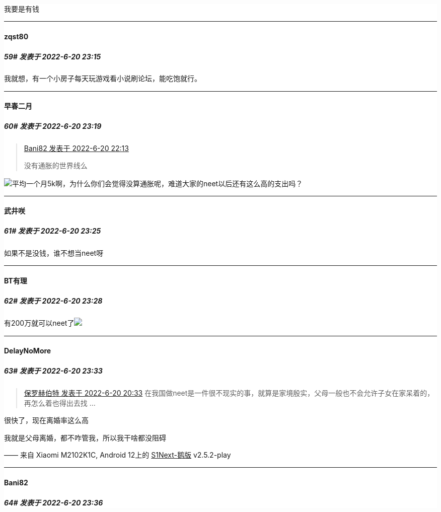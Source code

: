 我要是有钱

*****

####  zqst80  
##### 59#       发表于 2022-6-20 23:15

我就想，有一个小房子每天玩游戏看小说刷论坛，能吃饱就行。

*****

####  早春二月  
##### 60#       发表于 2022-6-20 23:19

<blockquote><a href="httphttps://bbs.saraba1st.com/2b/forum.php?mod=redirect&amp;goto=findpost&amp;pid=56345258&amp;ptid=2076930" target="_blank">Bani82 发表于 2022-6-20 22:13</a>

没有通胀的世界线么</blockquote>
<img src="https://static.saraba1st.com/image/smiley/face2017/002.png" referrerpolicy="no-referrer">平均一个月5k啊，为什么你们会觉得没算通胀呢，难道大家的neet以后还有这么高的支出吗？



*****

####  武井咲  
##### 61#       发表于 2022-6-20 23:25

如果不是没钱，谁不想当neet呀

*****

####  BT有理  
##### 62#       发表于 2022-6-20 23:28

有200万就可以neet了<img src="https://static.saraba1st.com/image/smiley/face2017/032.png" referrerpolicy="no-referrer">



*****

####  DelayNoMore  
##### 63#       发表于 2022-6-20 23:33

<blockquote><a href="httphttps://bbs.saraba1st.com/2b/forum.php?mod=redirect&amp;goto=findpost&amp;pid=56343972&amp;ptid=2076930" target="_blank">保罗赫伯特 发表于 2022-6-20 20:33</a>
在我国做neet是一件很不现实的事，就算是家境殷实，父母一般也不会允许子女在家呆着的，再怎么着也得出去找 ...</blockquote>
很快了，现在离婚率这么高

我就是父母离婚，都不咋管我，所以我干啥都没阻碍

—— 来自 Xiaomi M2102K1C, Android 12上的 [S1Next-鹅版](https://github.com/ykrank/S1-Next/releases) v2.5.2-play

*****

####  Bani82  
##### 64#       发表于 2022-6-20 23:36
